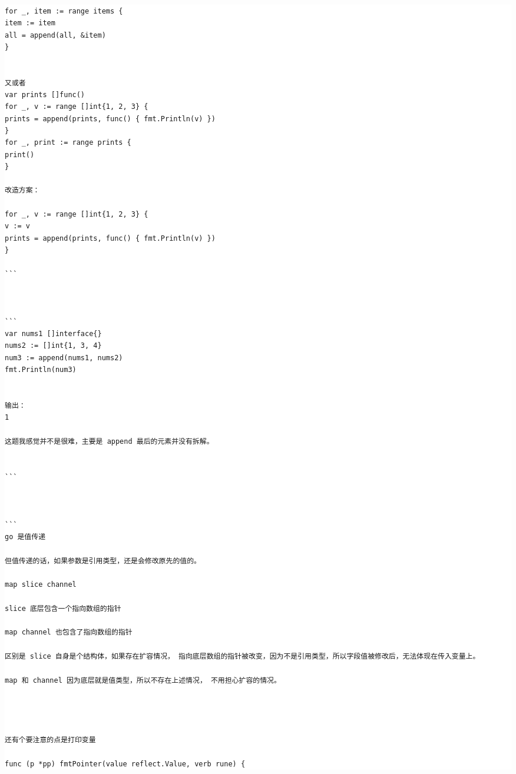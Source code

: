   ````
for _, item := range items {
 item := item
 all = append(all, &item)
}


又或者
var prints []func()
for _, v := range []int{1, 2, 3} {
 prints = append(prints, func() { fmt.Println(v) })
}
for _, print := range prints {
 print()
}

改造方案：

for _, v := range []int{1, 2, 3} {
  v := v
  prints = append(prints, func() { fmt.Println(v) })
 }

```



```
var nums1 []interface{}
 nums2 := []int{1, 3, 4}
 num3 := append(nums1, nums2)
 fmt.Println(num3)
 
 
 输出：
 1
 
 这题我感觉并不是很难，主要是 append 最后的元素并没有拆解。
 
 
```



```
go 是值传递

但值传递的话，如果参数是引用类型，还是会修改原先的值的。

map slice channel 

slice 底层包含一个指向数组的指针

map channel 也包含了指向数组的指针

区别是 slice 自身是个结构体，如果存在扩容情况， 指向底层数组的指针被改变，因为不是引用类型，所以字段值被修改后，无法体现在传入变量上。

map 和 channel 因为底层就是值类型，所以不存在上述情况， 不用担心扩容的情况。




还有个要注意的点是打印变量

func (p *pp) fmtPointer(value reflect.Value, verb rune) {
  ````